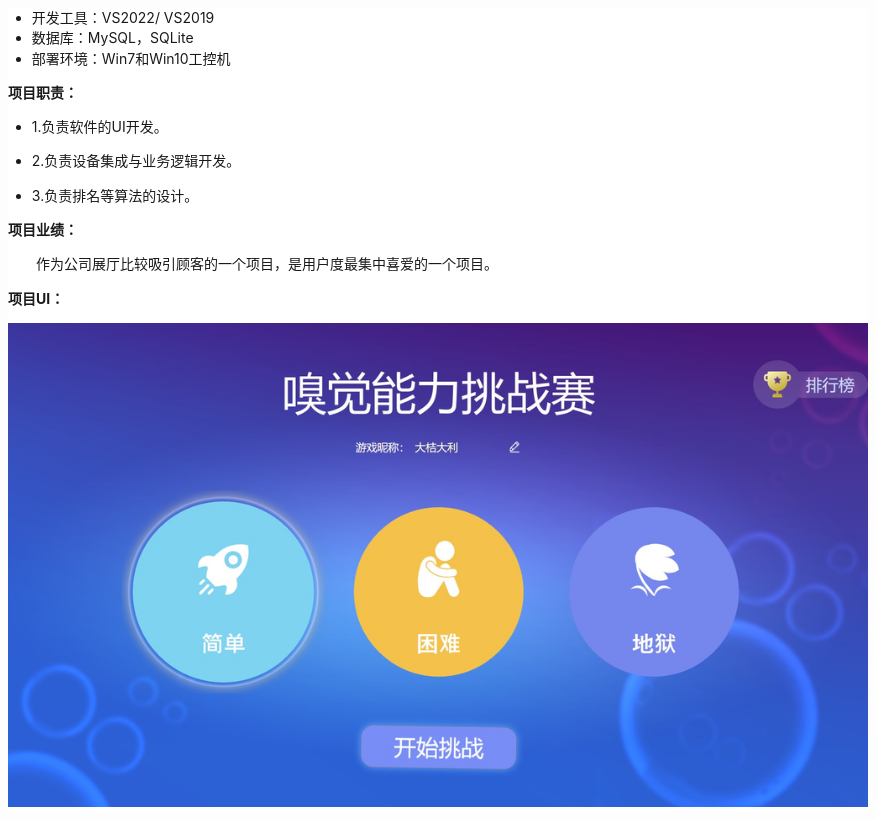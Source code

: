 - 开发工具：VS2022/ VS2019
- 数据库：MySQL，SQLite
- 部署环境：Win7和Win10工控机

**项目职责：**

- 1.负责软件的UI开发。

- 2.负责设备集成与业务逻辑开发。

- 3.负责排名等算法的设计。
	       
**项目业绩：**

&emsp;&emsp;作为公司展厅比较吸引顾客的一个项目，是用户度最集中喜爱的一个项目。

**项目UI：**

![功能首页](./气味游戏机/首页1.jpg)

